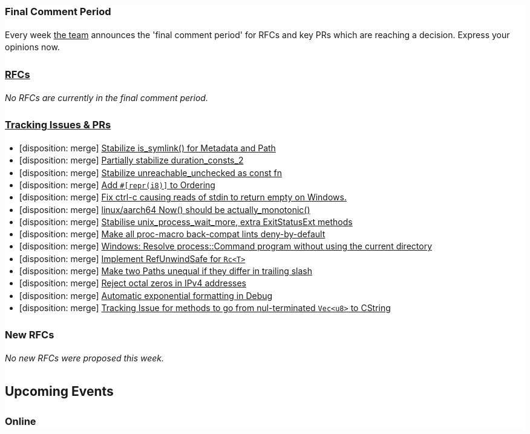 ### Final Comment Period

Every week [the team](https://www.rust-lang.org/team.html) announces the
'final comment period' for RFCs and key PRs which are reaching a
decision. Express your opinions now.

### [RFCs](https://github.com/rust-lang/rfcs/labels/final-comment-period)

*No RFCs are currently in the final comment period.*

### [Tracking Issues & PRs](https://github.com/rust-lang/rust/labels/final-comment-period)

* [disposition: merge] [Stabilize is_symlink() for Metadata and Path](https://github.com/rust-lang/rust/pull/89677)
* [disposition: merge] [Partially stabilize duration_consts_2](https://github.com/rust-lang/rust/pull/89542)
* [disposition: merge] [Stabilize unreachable_unchecked as const fn](https://github.com/rust-lang/rust/pull/89509)
* [disposition: merge] [Add `#[repr(i8)]` to Ordering](https://github.com/rust-lang/rust/pull/89507)
* [disposition: merge] [Fix ctrl-c causing reads of stdin to return empty on Windows.](https://github.com/rust-lang/rust/pull/89433)
* [disposition: merge] [linux/aarch64 Now() should be actually_monotonic()](https://github.com/rust-lang/rust/pull/88652)
* [disposition: merge] [Stabilise unix_process_wait_more, extra ExitStatusExt methods](https://github.com/rust-lang/rust/pull/88300)
* [disposition: merge] [Make all proc-macro back-compat lints deny-by-default](https://github.com/rust-lang/rust/pull/88041)
* [disposition: merge] [Windows: Resolve process::Command program without using the current directory](https://github.com/rust-lang/rust/pull/87704)
* [disposition: merge] [Implement RefUnwindSafe for `Rc<T>`](https://github.com/rust-lang/rust/pull/87467)
* [disposition: merge] [Make two Paths unequal if they differ in trailing slash](https://github.com/rust-lang/rust/pull/87339)
* [disposition: merge] [Reject octal zeros in IPv4 addresses](https://github.com/rust-lang/rust/pull/86984)
* [disposition: merge] [Automatic exponential formatting in Debug](https://github.com/rust-lang/rust/pull/86479)
* [disposition: merge] [Tracking Issue for methods to go from nul-terminated `Vec<u8>` to CString ](https://github.com/rust-lang/rust/issues/73179)

### New RFCs

*No new RFCs were proposed this week.*

## Upcoming Events

### Online


[submit_crate]: https://users.rust-lang.org/t/crate-of-the-week/2704
[guidelines]: https://users.rust-lang.org/t/twir-call-for-participation/4821
[merged]: https://github.com/search?q=is%3Apr+org%3Arust-lang+is%3Amerged+merged%3A2021-10-04..2021-10-11
[calendar]: https://www.google.com/calendar/embed?src=apd9vmbc22egenmtu5l6c5jbfc%40group.calendar.google.com
[community]: mailto:community-team@rust-lang.org